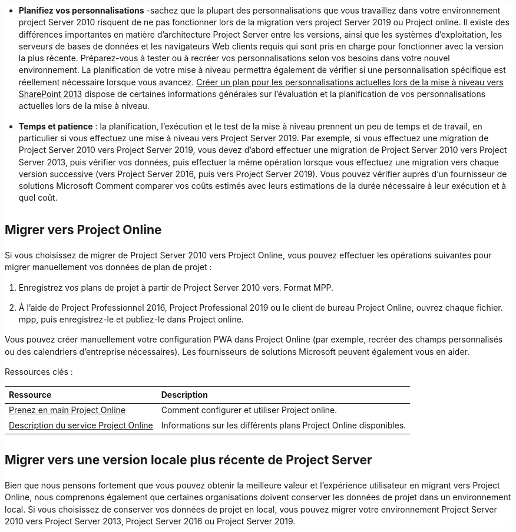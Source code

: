 - **Planifiez vos personnalisations** -sachez que la plupart des personnalisations que vous travaillez dans votre environnement project Server 2010 risquent de ne pas fonctionner lors de la migration vers project Server 2019 ou Project online. Il existe des différences importantes en matière d’architecture Project Server entre les versions, ainsi que les systèmes d’exploitation, les serveurs de bases de données et les navigateurs Web clients requis qui sont pris en charge pour fonctionner avec la version la plus récente. Préparez-vous à tester ou à recréer vos personnalisations selon vos besoins dans votre nouvel environnement. La planification de votre mise à niveau permettra également de vérifier si une personnalisation spécifique est réellement nécessaire lorsque vous avancez. [Créer un plan pour les personnalisations actuelles lors de la mise à niveau vers SharePoint 2013]( https://docs.microsoft.com/SharePoint/upgrade-and-update/create-a-plan-for-current-customizations-during-upgrade-to-sharepoint-2013) dispose de certaines informations générales sur l’évaluation et la planification de vos personnalisations actuelles lors de la mise à niveau. 
    
- **Temps et patience** : la planification, l’exécution et le test de la mise à niveau prennent un peu de temps et de travail, en particulier si vous effectuez une mise à niveau vers Project Server 2019. Par exemple, si vous effectuez une migration de Project Server 2010 vers Project Server 2019, vous devez d’abord effectuer une migration de Project Server 2010 vers Project Server 2013, puis vérifier vos données, puis effectuer la même opération lorsque vous effectuez une migration vers chaque version successive (vers Project Server 2016, puis vers Project Server 2019). Vous pouvez vérifier auprès d’un fournisseur de solutions Microsoft Comment comparer vos coûts estimés avec leurs estimations de la durée nécessaire à leur exécution et à quel coût. 
    
## <a name="migrate-to-project-online"></a>Migrer vers Project Online

Si vous choisissez de migrer de Project Server 2010 vers Project Online, vous pouvez effectuer les opérations suivantes pour migrer manuellement vos données de plan de projet :
  
1. Enregistrez vos plans de projet à partir de Project Server 2010 vers. Format MPP.
    
2. À l’aide de Project Professionnel 2016, Project Professional 2019 ou le client de bureau Project Online, ouvrez chaque fichier. mpp, puis enregistrez-le et publiez-le dans Project online.
    
Vous pouvez créer manuellement votre configuration PWA dans Project Online (par exemple, recréer des champs personnalisés ou des calendriers d’entreprise nécessaires). Les fournisseurs de solutions Microsoft peuvent également vous en aider.
  
Ressources clés :
  
|**Ressource**|**Description**|
|:-----|:-----|
|[Prenez en main Project Online](https://support.office.com/article/e3e5f64f-ada5-4f9d-a578-130b2d4e5f11) <br/> |Comment configurer et utiliser Project online.  <br/> |
|[Description du service Project Online](https://go.microsoft.com/fwlink/p/?linkid=829088) <br/> |Informations sur les différents plans Project Online disponibles.  <br/> |
   
## <a name="migrate-to-a-newer-on-premises-version-of-project-server"></a>Migrer vers une version locale plus récente de Project Server

Bien que nous pensons fortement que vous pouvez obtenir la meilleure valeur et l’expérience utilisateur en migrant vers Project Online, nous comprenons également que certaines organisations doivent conserver les données de projet dans un environnement local. Si vous choisissez de conserver vos données de projet en local, vous pouvez migrer votre environnement Project Server 2010 vers Project Server 2013, Project Server 2016 ou Project Server 2019.
  